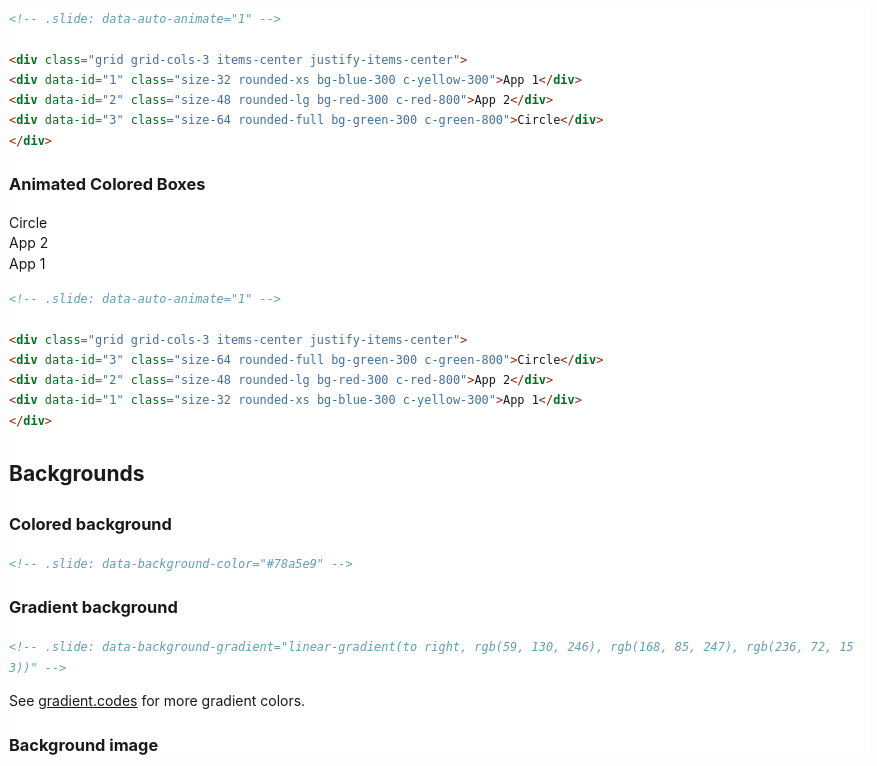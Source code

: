 ```markdown
<!-- .slide: data-auto-animate="1" -->

<div class="grid grid-cols-3 items-center justify-items-center">
<div data-id="1" class="size-32 rounded-xs bg-blue-300 c-yellow-300">App 1</div>
<div data-id="2" class="size-48 rounded-lg bg-red-300 c-red-800">App 2</div>
<div data-id="3" class="size-64 rounded-full bg-green-300 c-green-800">Circle</div>
</div>
```

### Animated Colored Boxes



<div class="grid grid-cols-3 items-center justify-items-center">
<div data-id="3" class="size-64 rounded-full bg-green-300 c-green-800">Circle</div>
<div data-id="2" class="size-48 rounded-lg bg-red-300 c-red-800">App 2</div>
<div data-id="1" class="size-32 rounded-xs bg-blue-300 c-yellow-300">App 1</div>
</div>

```markdown
<!-- .slide: data-auto-animate="1" -->

<div class="grid grid-cols-3 items-center justify-items-center">
<div data-id="3" class="size-64 rounded-full bg-green-300 c-green-800">Circle</div>
<div data-id="2" class="size-48 rounded-lg bg-red-300 c-red-800">App 2</div>
<div data-id="1" class="size-32 rounded-xs bg-blue-300 c-yellow-300">App 1</div>
</div>
```

## Backgrounds





### Colored background



```markdown
<!-- .slide: data-background-color="#78a5e9" -->
```

### Gradient background



```markdown
<!-- .slide: data-background-gradient="linear-gradient(to right, rgb(59, 130, 246), rgb(168, 85, 247), rgb(236, 72, 153))" -->
```

See [gradient.codes](https://gradienty.codes/) for more gradient colors.

### Background image


